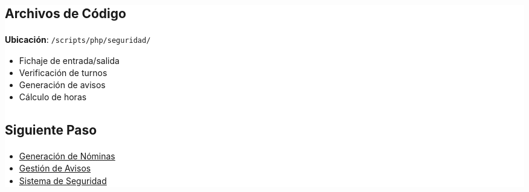 ## Archivos de Código

**Ubicación**: `/scripts/php/seguridad/`
- Fichaje de entrada/salida
- Verificación de turnos
- Generación de avisos
- Cálculo de horas

## Siguiente Paso

- [Generación de Nóminas](./14-nominas.md)
- [Gestión de Avisos](./07-avisos.md)
- [Sistema de Seguridad](./12-seguridad.md)
